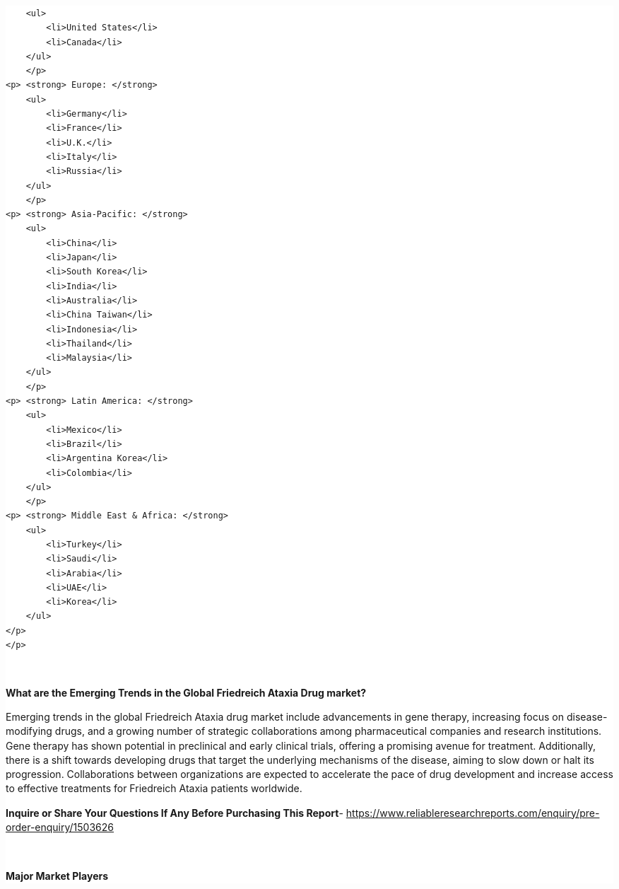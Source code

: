         <ul>
            <li>United States</li>
            <li>Canada</li>
        </ul>
        </p> 
    <p> <strong> Europe: </strong>
        <ul>
            <li>Germany</li>
            <li>France</li>
            <li>U.K.</li>
            <li>Italy</li>
            <li>Russia</li>
        </ul>
        </p> 
    <p> <strong> Asia-Pacific: </strong>
        <ul>
            <li>China</li>
            <li>Japan</li>
            <li>South Korea</li>
            <li>India</li>
            <li>Australia</li>
            <li>China Taiwan</li>
            <li>Indonesia</li>
            <li>Thailand</li>
            <li>Malaysia</li>
        </ul>
        </p> 
    <p> <strong> Latin America: </strong>
        <ul>
            <li>Mexico</li>
            <li>Brazil</li>
            <li>Argentina Korea</li>
            <li>Colombia</li>
        </ul>
        </p> 
    <p> <strong> Middle East & Africa: </strong>
        <ul>
            <li>Turkey</li>
            <li>Saudi</li>
            <li>Arabia</li>
            <li>UAE</li>
            <li>Korea</li>
        </ul>
    </p>
    </p>
<p>&nbsp;</p>
<p><strong>What are the Emerging Trends in the Global Friedreich Ataxia Drug market?</strong></p>
<p><p>Emerging trends in the global Friedreich Ataxia drug market include advancements in gene therapy, increasing focus on disease-modifying drugs, and a growing number of strategic collaborations among pharmaceutical companies and research institutions. Gene therapy has shown potential in preclinical and early clinical trials, offering a promising avenue for treatment. Additionally, there is a shift towards developing drugs that target the underlying mechanisms of the disease, aiming to slow down or halt its progression. Collaborations between organizations are expected to accelerate the pace of drug development and increase access to effective treatments for Friedreich Ataxia patients worldwide.</p></p>
<p><strong>Inquire or Share Your Questions If Any Before Purchasing This Report</strong>- <a href="https://www.reliableresearchreports.com/enquiry/pre-order-enquiry/1503626">https://www.reliableresearchreports.com/enquiry/pre-order-enquiry/1503626</a></p>
<p>&nbsp;</p>
<p><strong>Major Market Players</strong></p>